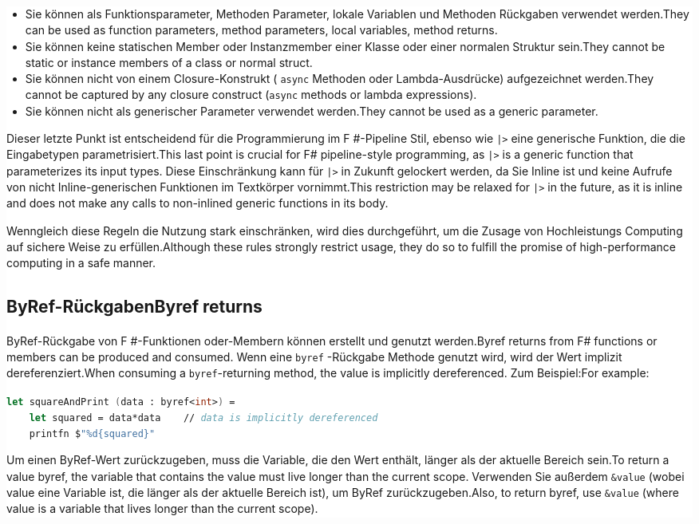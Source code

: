 * <span data-ttu-id="1bfd0-173">Sie können als Funktionsparameter, Methoden Parameter, lokale Variablen und Methoden Rückgaben verwendet werden.</span><span class="sxs-lookup"><span data-stu-id="1bfd0-173">They can be used as function parameters, method parameters, local variables, method returns.</span></span>
* <span data-ttu-id="1bfd0-174">Sie können keine statischen Member oder Instanzmember einer Klasse oder einer normalen Struktur sein.</span><span class="sxs-lookup"><span data-stu-id="1bfd0-174">They cannot be static or instance members of a class or normal struct.</span></span>
* <span data-ttu-id="1bfd0-175">Sie können nicht von einem Closure-Konstrukt ( `async` Methoden oder Lambda-Ausdrücke) aufgezeichnet werden.</span><span class="sxs-lookup"><span data-stu-id="1bfd0-175">They cannot be captured by any closure construct (`async` methods or lambda expressions).</span></span>
* <span data-ttu-id="1bfd0-176">Sie können nicht als generischer Parameter verwendet werden.</span><span class="sxs-lookup"><span data-stu-id="1bfd0-176">They cannot be used as a generic parameter.</span></span>

<span data-ttu-id="1bfd0-177">Dieser letzte Punkt ist entscheidend für die Programmierung im F #-Pipeline Stil, ebenso wie `|>` eine generische Funktion, die die Eingabetypen parametrisiert.</span><span class="sxs-lookup"><span data-stu-id="1bfd0-177">This last point is crucial for F# pipeline-style programming, as `|>` is a generic function that parameterizes its input types.</span></span> <span data-ttu-id="1bfd0-178">Diese Einschränkung kann für `|>` in Zukunft gelockert werden, da Sie Inline ist und keine Aufrufe von nicht Inline-generischen Funktionen im Textkörper vornimmt.</span><span class="sxs-lookup"><span data-stu-id="1bfd0-178">This restriction may be relaxed for `|>` in the future, as it is inline and does not make any calls to non-inlined generic functions in its body.</span></span>

<span data-ttu-id="1bfd0-179">Wenngleich diese Regeln die Nutzung stark einschränken, wird dies durchgeführt, um die Zusage von Hochleistungs Computing auf sichere Weise zu erfüllen.</span><span class="sxs-lookup"><span data-stu-id="1bfd0-179">Although these rules strongly restrict usage, they do so to fulfill the promise of high-performance computing in a safe manner.</span></span>

## <a name="byref-returns"></a><span data-ttu-id="1bfd0-180">ByRef-Rückgaben</span><span class="sxs-lookup"><span data-stu-id="1bfd0-180">Byref returns</span></span>

<span data-ttu-id="1bfd0-181">ByRef-Rückgabe von F #-Funktionen oder-Membern können erstellt und genutzt werden.</span><span class="sxs-lookup"><span data-stu-id="1bfd0-181">Byref returns from F# functions or members can be produced and consumed.</span></span> <span data-ttu-id="1bfd0-182">Wenn eine `byref` -Rückgabe Methode genutzt wird, wird der Wert implizit dereferenziert.</span><span class="sxs-lookup"><span data-stu-id="1bfd0-182">When consuming a `byref`-returning method, the value is implicitly dereferenced.</span></span> <span data-ttu-id="1bfd0-183">Zum Beispiel:</span><span class="sxs-lookup"><span data-stu-id="1bfd0-183">For example:</span></span>

```fsharp
let squareAndPrint (data : byref<int>) =
    let squared = data*data    // data is implicitly dereferenced
    printfn $"%d{squared}"
```

<span data-ttu-id="1bfd0-184">Um einen ByRef-Wert zurückzugeben, muss die Variable, die den Wert enthält, länger als der aktuelle Bereich sein.</span><span class="sxs-lookup"><span data-stu-id="1bfd0-184">To return a value byref, the variable that contains the value must live longer than the current scope.</span></span>
<span data-ttu-id="1bfd0-185">Verwenden Sie außerdem `&value` (wobei value eine Variable ist, die länger als der aktuelle Bereich ist), um ByRef zurückzugeben.</span><span class="sxs-lookup"><span data-stu-id="1bfd0-185">Also, to return byref, use `&value` (where value is a variable that lives longer than the current scope).</span></span>
